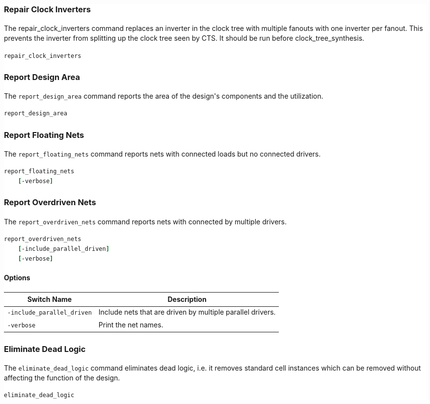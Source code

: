 ### Repair Clock Inverters

The repair_clock_inverters command replaces an inverter in the clock
tree with multiple fanouts with one inverter per fanout.  This
prevents the inverter from splitting up the clock tree seen by CTS.
It should be run before clock_tree_synthesis.

```tcl
repair_clock_inverters
```

### Report Design Area

The `report_design_area` command reports the area of the design's components
and the utilization.

```tcl
report_design_area
```

### Report Floating Nets

The `report_floating_nets` command reports nets with connected loads but no connected drivers.

```tcl
report_floating_nets 
    [-verbose]
```

### Report Overdriven Nets

The `report_overdriven_nets` command reports nets with connected by multiple drivers.

```tcl
report_overdriven_nets
    [-include_parallel_driven]
    [-verbose]
```

#### Options

| Switch Name | Description |
| ----- | ----- |
| `-include_parallel_driven` | Include nets that are driven by multiple parallel drivers. |
| `-verbose` | Print the net names. |

### Eliminate Dead Logic

The `eliminate_dead_logic` command eliminates dead logic, i.e. it removes standard cell instances which can be removed without affecting the function of the design.

```tcl
eliminate_dead_logic
```
